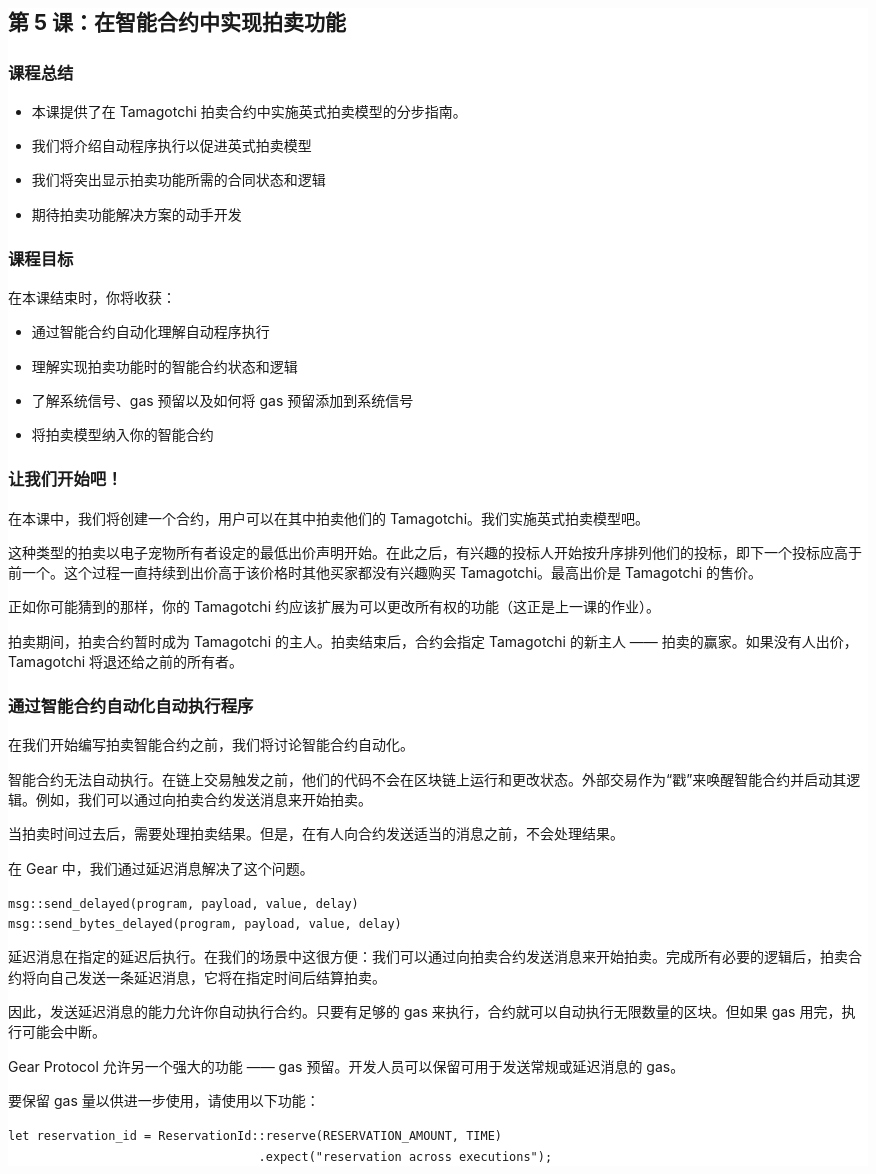 ## 第 5 课：在智能合约中实现拍卖功能

### 课程总结

- 本课提供了在 Tamagotchi 拍卖合约中实施英式拍卖模型的分步指南。

- 我们将介绍自动程序执行以促进英式拍卖模型

- 我们将突出显示拍卖功能所需的合同状态和逻辑

- 期待拍卖功能解决方案的动手开发

### 课程目标

在本课结束时，你将收获：

- 通过智能合约自动化理解自动程序执行

- 理解实现拍卖功能时的智能合约状态和逻辑

- 了解系统信号、gas 预留以及如何将 gas 预留添加到系统信号

- 将拍卖模型纳入你的智能合约

### 让我们开始吧！

在本课中，我们将创建一个合约，用户可以在其中拍卖他们的 Tamagotchi。我们实施英式拍卖模型吧。

这种类型的拍卖以电子宠物所有者设定的最低出价声明开始。在此之后，有兴趣的投标人开始按升序排列他们的投标，即下一个投标应高于前一个。这个过程一直持续到出价高于该价格时其他买家都没有兴趣购买 Tamagotchi。最高出价是 Tamagotchi 的售价。

正如你可能猜到的那样，你的 Tamagotchi 约应该扩展为可以更改所有权的功能（这正是上一课的作业）。

拍卖期间，拍卖合约暂时成为 Tamagotchi 的主人。拍卖结束后，合约会指定 Tamagotchi 的新主人 —— 拍卖的赢家。如果没有人出价，Tamagotchi 将退还给之前的所有者。

### 通过智能合约自动化自动执行程序

在我们开始编写拍卖智能合约之前，我们将讨论智能合约自动化。

智能合约无法自动执行。在链上交易触发之前，他们的代码不会在区块链上运行和更改状态。外部交易作为“戳”来唤醒智能合约并启动其逻辑。例如，我们可以通过向拍卖合约发送消息来开始拍卖。

当拍卖时间过去后，需要处理拍卖结果。但是，在有人向合约发送适当的消息之前，不会处理结果。

在 Gear 中，我们通过延迟消息解决了这个问题。
```
msg::send_delayed(program, payload, value, delay)
msg::send_bytes_delayed(program, payload, value, delay)
```

延迟消息在指定的延迟后执行。在我们的场景中这很方便：我们可以通过向拍卖合约发送消息来开始拍卖。完成所有必要的逻辑后，拍卖合约将向自己发送一条延迟消息，它将在指定时间后结算拍卖。

因此，发送延迟消息的能力允许你自动执行合约。只要有足够的 gas 来执行，合约就可以自动执行无限数量的区块。但如果 gas 用完，执行可能会中断。

Gear Protocol 允许另一个强大的功能 —— gas 预留。开发人员可以保留可用于发送常规或延迟消息的 gas。

要保留 gas 量以供进一步使用，请使用以下功能：
```
let reservation_id = ReservationId::reserve(RESERVATION_AMOUNT, TIME)
                                   .expect("reservation across executions");
```
